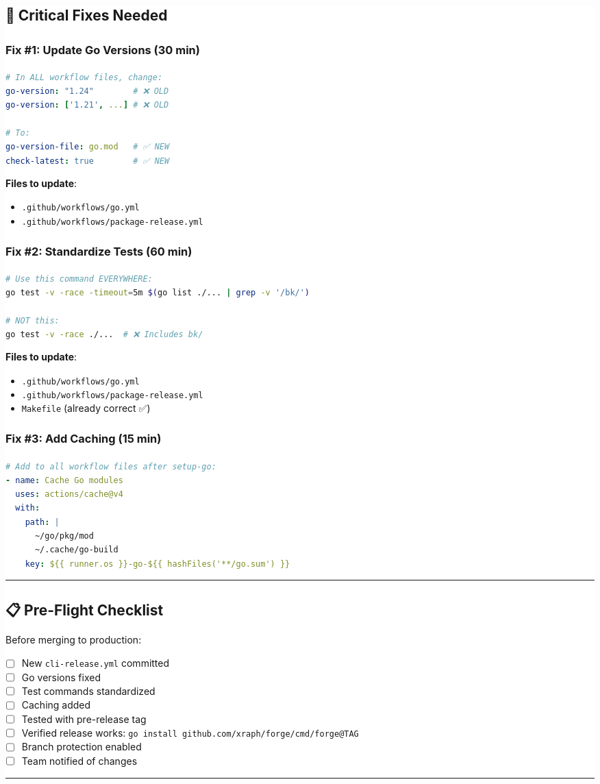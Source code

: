 
## 🔧 Critical Fixes Needed

### Fix #1: Update Go Versions (30 min)
```yaml
# In ALL workflow files, change:
go-version: "1.24"        # ❌ OLD
go-version: ['1.21', ...] # ❌ OLD

# To:
go-version-file: go.mod   # ✅ NEW
check-latest: true        # ✅ NEW
```

**Files to update**:
- `.github/workflows/go.yml`
- `.github/workflows/package-release.yml`

### Fix #2: Standardize Tests (60 min)
```bash
# Use this command EVERYWHERE:
go test -v -race -timeout=5m $(go list ./... | grep -v '/bk/')

# NOT this:
go test -v -race ./...  # ❌ Includes bk/
```

**Files to update**:
- `.github/workflows/go.yml`
- `.github/workflows/package-release.yml`
- `Makefile` (already correct ✅)

### Fix #3: Add Caching (15 min)
```yaml
# Add to all workflow files after setup-go:
- name: Cache Go modules
  uses: actions/cache@v4
  with:
    path: |
      ~/go/pkg/mod
      ~/.cache/go-build
    key: ${{ runner.os }}-go-${{ hashFiles('**/go.sum') }}
```

---

## 📋 Pre-Flight Checklist

Before merging to production:

- [ ] New `cli-release.yml` committed
- [ ] Go versions fixed
- [ ] Test commands standardized
- [ ] Caching added
- [ ] Tested with pre-release tag
- [ ] Verified release works: `go install github.com/xraph/forge/cmd/forge@TAG`
- [ ] Branch protection enabled
- [ ] Team notified of changes

---